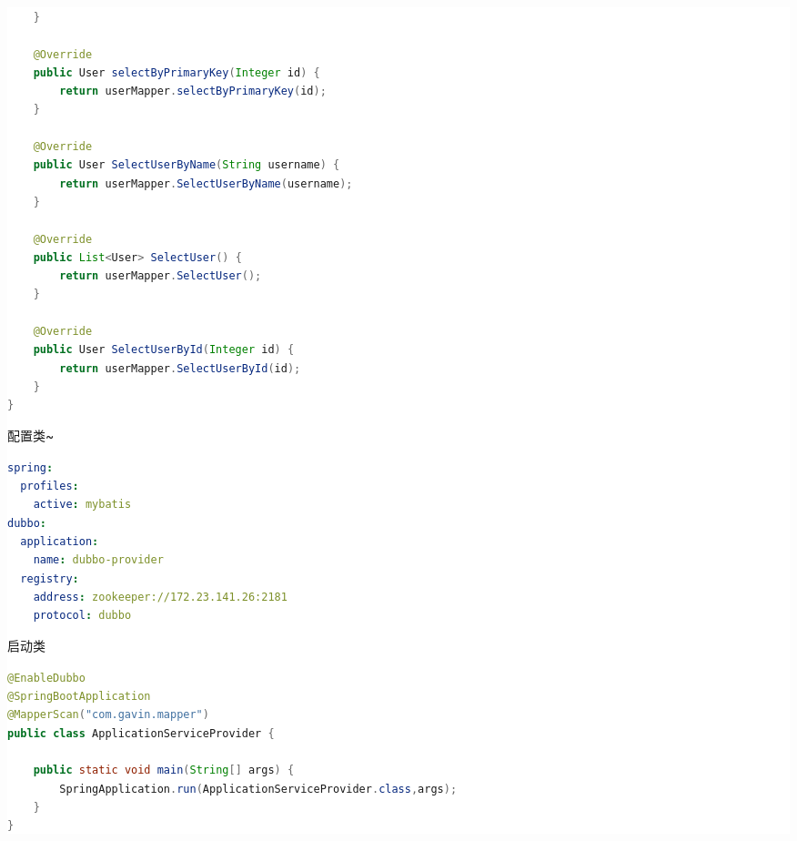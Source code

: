 ```java
    }

    @Override
    public User selectByPrimaryKey(Integer id) {
        return userMapper.selectByPrimaryKey(id);
    }

    @Override
    public User SelectUserByName(String username) {
        return userMapper.SelectUserByName(username);
    }

    @Override
    public List<User> SelectUser() {
        return userMapper.SelectUser();
    }

    @Override
    public User SelectUserById(Integer id) {
        return userMapper.SelectUserById(id);
    }
}

```

配置类~

```yml
spring:
  profiles:
    active: mybatis
dubbo:
  application:
    name: dubbo-provider
  registry:
    address: zookeeper://172.23.141.26:2181
    protocol: dubbo
```

启动类
```java
@EnableDubbo
@SpringBootApplication
@MapperScan("com.gavin.mapper")
public class ApplicationServiceProvider {

    public static void main(String[] args) {
        SpringApplication.run(ApplicationServiceProvider.class,args);
    }
}

```
